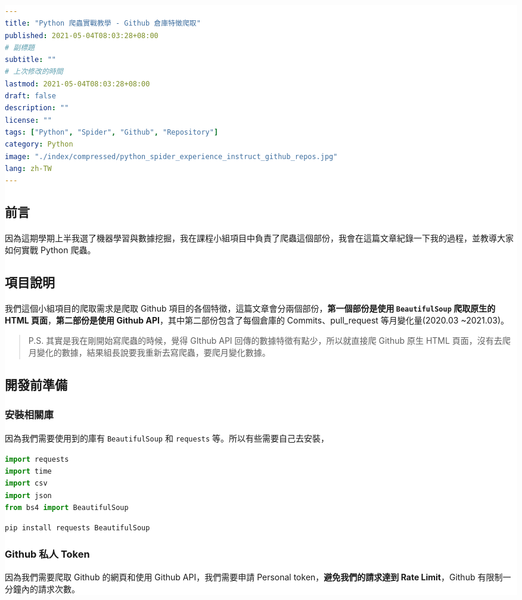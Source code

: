 ```yaml
---
title: "Python 爬蟲實戰教學 - Github 倉庫特徵爬取"
published: 2021-05-04T08:03:28+08:00
# 副標題
subtitle: ""
# 上次修改的時間
lastmod: 2021-05-04T08:03:28+08:00
draft: false
description: ""
license: ""
tags: ["Python", "Spider", "Github", "Repository"]
category: Python 
image: "./index/compressed/python_spider_experience_instruct_github_repos.jpg"
lang: zh-TW
---
```


## 前言

因為這期學期上半我選了機器學習與數據挖掘，我在課程小組項目中負責了爬蟲這個部份，我會在這篇文章紀錄一下我的過程，並教導大家如何實戰 Python 爬蟲。

## 項目說明

我們這個小組項目的爬取需求是爬取 Github 項目的各個特徵，這篇文章會分兩個部份，**第一個部份是使用 `BeautifulSoup` 爬取原生的 HTML 頁面**，**第二部份是使用 Github API**，其中第二部份包含了每個倉庫的 Commits、pull_request 等月變化量(2020.03 ~2021.03)。

> P.S. 其實是我在剛開始寫爬蟲的時候，覺得 GIthub API 回傳的數據特徵有點少，所以就直接爬 Github 原生 HTML 頁面，沒有去爬月變化的數據，結果組長說要我重新去寫爬蟲，要爬月變化數據。

## 開發前準備

### 安裝相關庫

因為我們需要使用到的庫有 `BeautifulSoup` 和 `requests` 等。所以有些需要自己去安裝，

```py
import requests
import time
import csv
import json
from bs4 import BeautifulSoup
```

```zsh
pip install requests BeautifulSoup
```

### Github 私人 Token

因為我們需要爬取 Github 的網頁和使用 Github API，我們需要申請 Personal token，**避免我們的請求達到 Rate Limit**，Github 有限制一分鐘內的請求次數。
